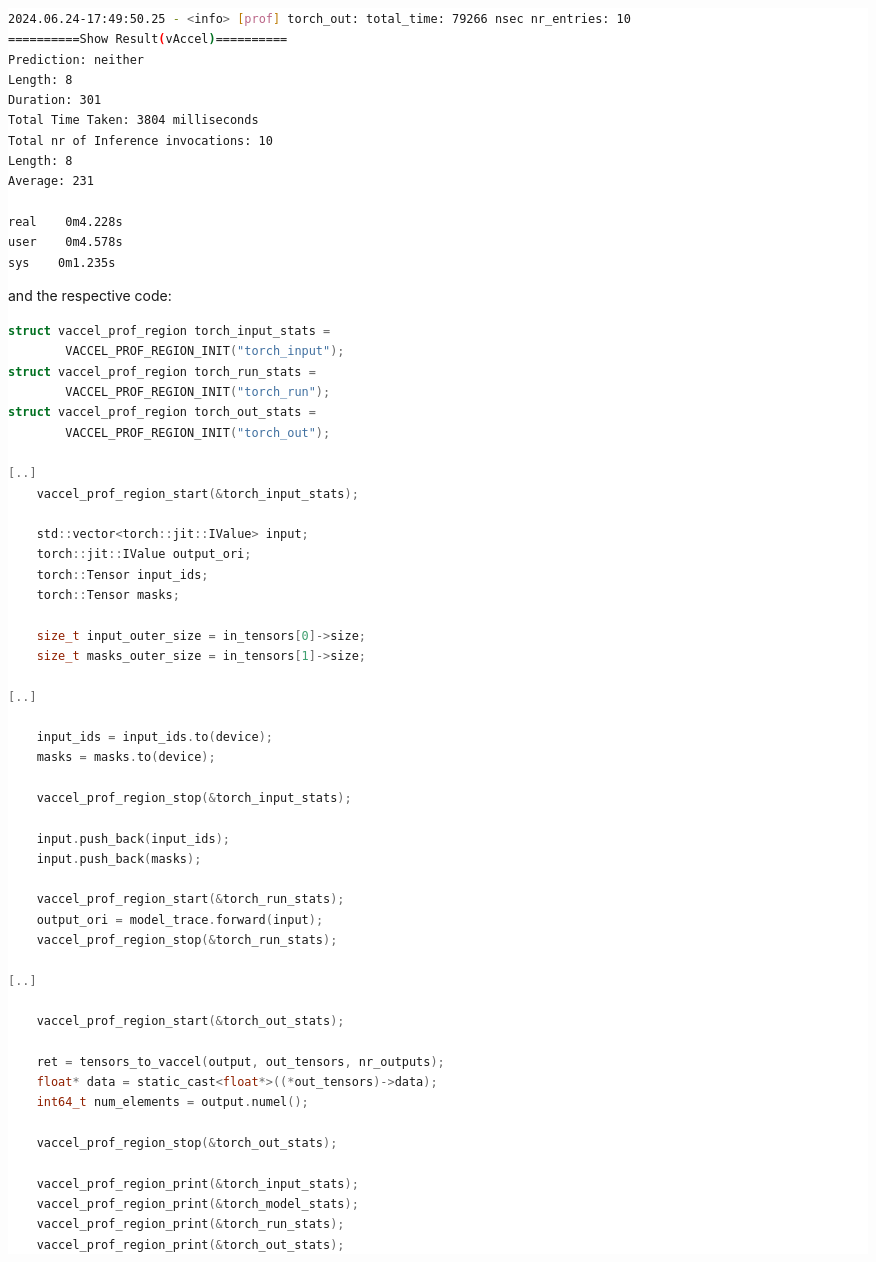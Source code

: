 ```bash
2024.06.24-17:49:50.25 - <info> [prof] torch_out: total_time: 79266 nsec nr_entries: 10
==========Show Result(vAccel)==========
Prediction: neither
Length: 8
Duration: 301
Total Time Taken: 3804 milliseconds
Total nr of Inference invocations: 10
Length: 8
Average: 231

real    0m4.228s
user    0m4.578s
sys    0m1.235s
```

and the respective code:

```c
struct vaccel_prof_region torch_input_stats =
        VACCEL_PROF_REGION_INIT("torch_input");
struct vaccel_prof_region torch_run_stats =
        VACCEL_PROF_REGION_INIT("torch_run");
struct vaccel_prof_region torch_out_stats =
        VACCEL_PROF_REGION_INIT("torch_out");

[..]
    vaccel_prof_region_start(&torch_input_stats);

    std::vector<torch::jit::IValue> input;
    torch::jit::IValue output_ori;
    torch::Tensor input_ids;
    torch::Tensor masks;

    size_t input_outer_size = in_tensors[0]->size;
    size_t masks_outer_size = in_tensors[1]->size;

[..]

    input_ids = input_ids.to(device);
    masks = masks.to(device);

    vaccel_prof_region_stop(&torch_input_stats);

    input.push_back(input_ids);
    input.push_back(masks);

    vaccel_prof_region_start(&torch_run_stats);
    output_ori = model_trace.forward(input);
    vaccel_prof_region_stop(&torch_run_stats);

[..]

    vaccel_prof_region_start(&torch_out_stats);

    ret = tensors_to_vaccel(output, out_tensors, nr_outputs);
    float* data = static_cast<float*>((*out_tensors)->data);
    int64_t num_elements = output.numel();

    vaccel_prof_region_stop(&torch_out_stats);

    vaccel_prof_region_print(&torch_input_stats);
    vaccel_prof_region_print(&torch_model_stats);
    vaccel_prof_region_print(&torch_run_stats);
    vaccel_prof_region_print(&torch_out_stats);
```